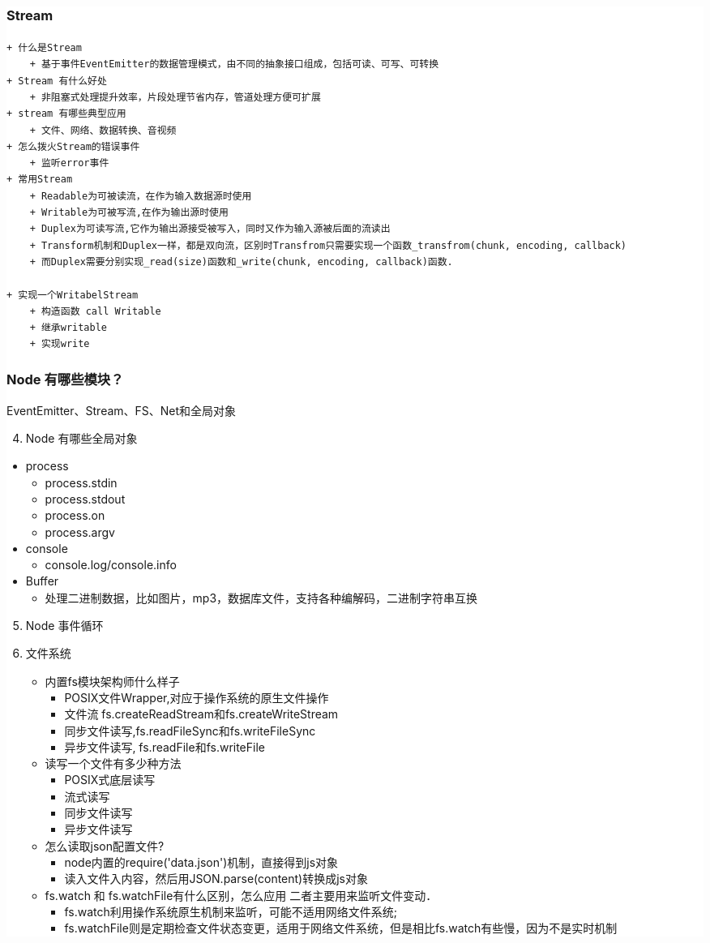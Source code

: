 ### Stream
    + 什么是Stream
        + 基于事件EventEmitter的数据管理模式，由不同的抽象接口组成，包括可读、可写、可转换
    + Stream 有什么好处
        + 非阻塞式处理提升效率，片段处理节省内存，管道处理方便可扩展
    + stream 有哪些典型应用
        + 文件、网络、数据转换、音视频
    + 怎么拨火Stream的错误事件
        + 监听error事件
    + 常用Stream
        + Readable为可被读流，在作为输入数据源时使用
        + Writable为可被写流,在作为输出源时使用
        + Duplex为可读写流,它作为输出源接受被写入，同时又作为输入源被后面的流读出
        + Transform机制和Duplex一样，都是双向流，区别时Transfrom只需要实现一个函数_transfrom(chunk, encoding, callback)
        + 而Duplex需要分别实现_read(size)函数和_write(chunk, encoding, callback)函数.

    + 实现一个WritabelStream
        + 构造函数 call Writable
        + 继承writable
        + 实现write


### Node 有哪些模块？
EventEmitter、Stream、FS、Net和全局对象


4. Node 有哪些全局对象
+ process
    + process.stdin
    + process.stdout
    + process.on
    + process.argv
+ console
    + console.log/console.info
+ Buffer
    + 处理二进制数据，比如图片，mp3，数据库文件，支持各种编解码，二进制字符串互换

5. Node 事件循环




7. 文件系统
    + 内置fs模块架构师什么样子
        + POSIX文件Wrapper,对应于操作系统的原生文件操作
        + 文件流 fs.createReadStream和fs.createWriteStream
        + 同步文件读写,fs.readFileSync和fs.writeFileSync
        + 异步文件读写, fs.readFile和fs.writeFile
    + 读写一个文件有多少种方法
        + POSIX式底层读写
        + 流式读写
        + 同步文件读写
        + 异步文件读写
    + 怎么读取json配置文件?
        + node内置的require('data.json')机制，直接得到js对象
        + 读入文件入内容，然后用JSON.parse(content)转换成js对象
    + fs.watch 和 fs.watchFile有什么区别，怎么应用
        二者主要用来监听文件变动．
        + fs.watch利用操作系统原生机制来监听，可能不适用网络文件系统; 
        + fs.watchFile则是定期检查文件状态变更，适用于网络文件系统，但是相比fs.watch有些慢，因为不是实时机制
